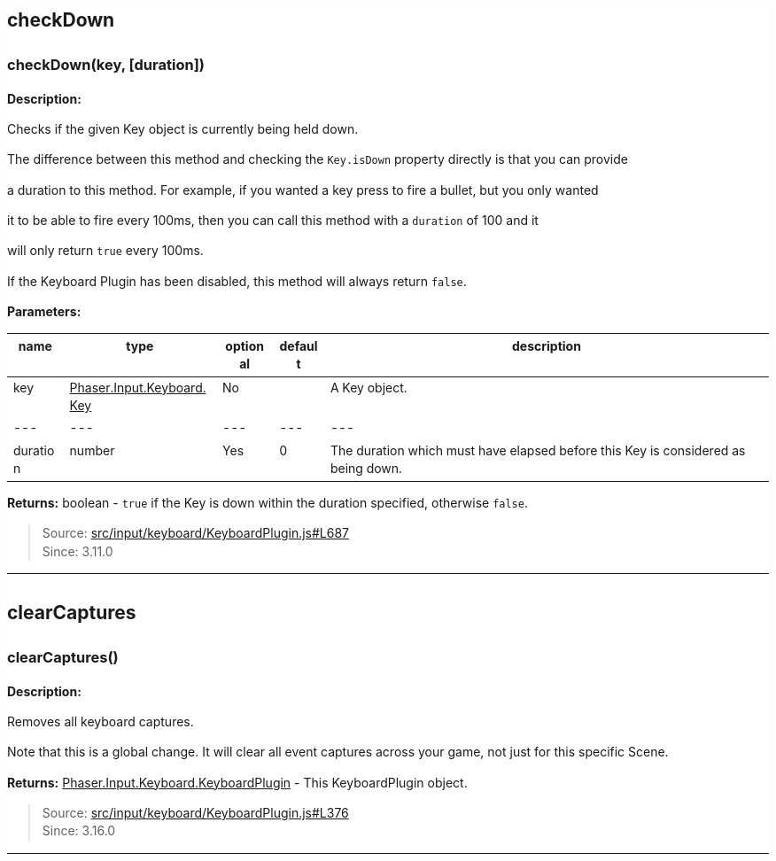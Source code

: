 
## checkDown

### <instance> checkDown(key, [duration])

**Description:**

Checks if the given Key object is currently being held down.

The difference between this method and checking the `Key.isDown` property directly is that you can provide

a duration to this method. For example, if you wanted a key press to fire a bullet, but you only wanted

it to be able to fire every 100ms, then you can call this method with a `duration` of 100 and it

will only return `true` every 100ms.

If the Keyboard Plugin has been disabled, this method will always return `false`.

**Parameters:**

| name | type | optional | default | description |
| --- | --- | --- | --- | --- |
| key | [Phaser.Input.Keyboard.Key](input-keyboard-key.md) | No |  | A Key object. |
| --- | --- | --- | --- | --- |
| duration | number | Yes | 0 | The duration which must have elapsed before this Key is considered as being down. |

**Returns:** boolean - `true` if the Key is down within the duration specified, otherwise `false`.

> Source: [src/input/keyboard/KeyboardPlugin.js#L687](https://github.com/phaserjs/phaser/blob/v3.87.0/src/input/keyboard/KeyboardPlugin.js#L687)  
> Since: 3.11.0

---

## clearCaptures

### <instance> clearCaptures()

**Description:**

Removes all keyboard captures.

Note that this is a global change. It will clear all event captures across your game, not just for this specific Scene.

**Returns:** [Phaser.Input.Keyboard.KeyboardPlugin](input-keyboard-keyboardplugin.md) - This KeyboardPlugin object.

> Source: [src/input/keyboard/KeyboardPlugin.js#L376](https://github.com/phaserjs/phaser/blob/v3.87.0/src/input/keyboard/KeyboardPlugin.js#L376)  
> Since: 3.16.0

---
